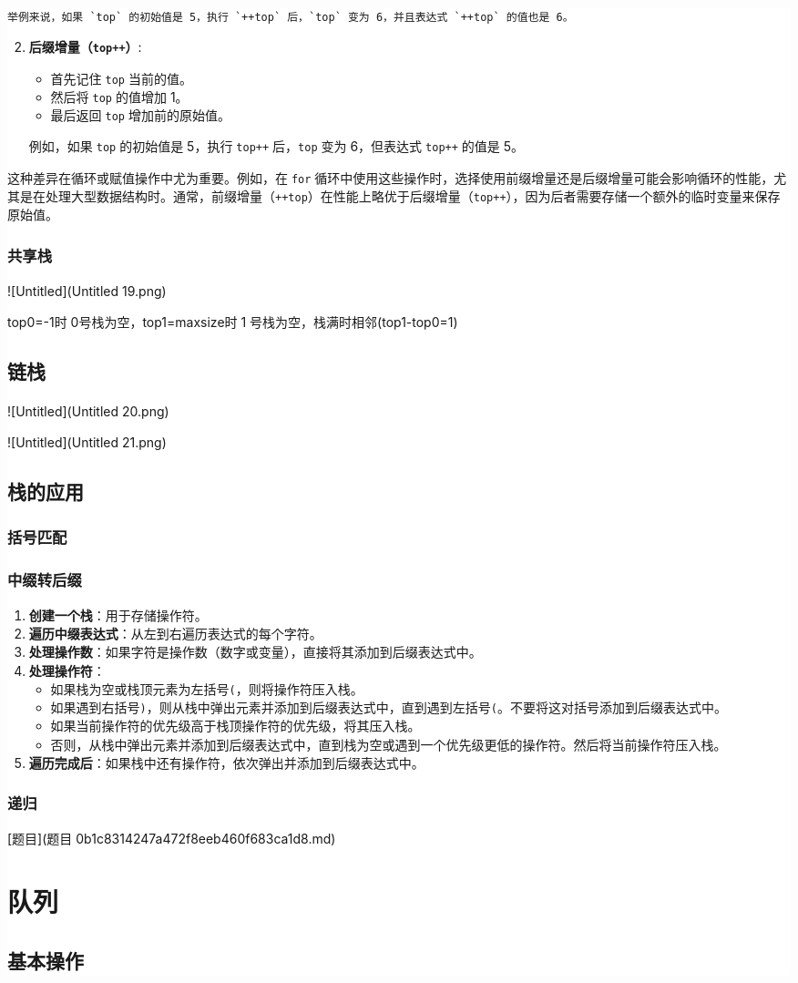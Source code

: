     举例来说，如果 `top` 的初始值是 5，执行 `++top` 后，`top` 变为 6，并且表达式 `++top` 的值也是 6。
    
2. **后缀增量（`top++`）**:
    - 首先记住 `top` 当前的值。
    - 然后将 `top` 的值增加 1。
    - 最后返回 `top` 增加前的原始值。
    
    例如，如果 `top` 的初始值是 5，执行 `top++` 后，`top` 变为 6，但表达式 `top++` 的值是 5。
    

这种差异在循环或赋值操作中尤为重要。例如，在 `for` 循环中使用这些操作时，选择使用前缀增量还是后缀增量可能会影响循环的性能，尤其是在处理大型数据结构时。通常，前缀增量（`++top`）在性能上略优于后缀增量（`top++`），因为后者需要存储一个额外的临时变量来保存原始值。

</aside>

### 共享栈

![Untitled](Untitled 19.png)

top0=-1时 0号栈为空，top1=maxsize时 1 号栈为空，栈满时相邻(top1-top0=1)

## 链栈

![Untitled](Untitled 20.png)

![Untitled](Untitled 21.png)

## 栈的应用

### 括号匹配

### 中缀转后缀

1. **创建一个栈**：用于存储操作符。
2. **遍历中缀表达式**：从左到右遍历表达式的每个字符。
3. **处理操作数**：如果字符是操作数（数字或变量），直接将其添加到后缀表达式中。
4. **处理操作符**：
    - 如果栈为空或栈顶元素为左括号`(`，则将操作符压入栈。
    - 如果遇到右括号`)`，则从栈中弹出元素并添加到后缀表达式中，直到遇到左括号`(`。不要将这对括号添加到后缀表达式中。
    - 如果当前操作符的优先级高于栈顶操作符的优先级，将其压入栈。
    - 否则，从栈中弹出元素并添加到后缀表达式中，直到栈为空或遇到一个优先级更低的操作符。然后将当前操作符压入栈。
5. **遍历完成后**：如果栈中还有操作符，依次弹出并添加到后缀表达式中。

### 递归

[题目](题目 0b1c8314247a472f8eeb460f683ca1d8.md)

# 队列

## 基本操作
